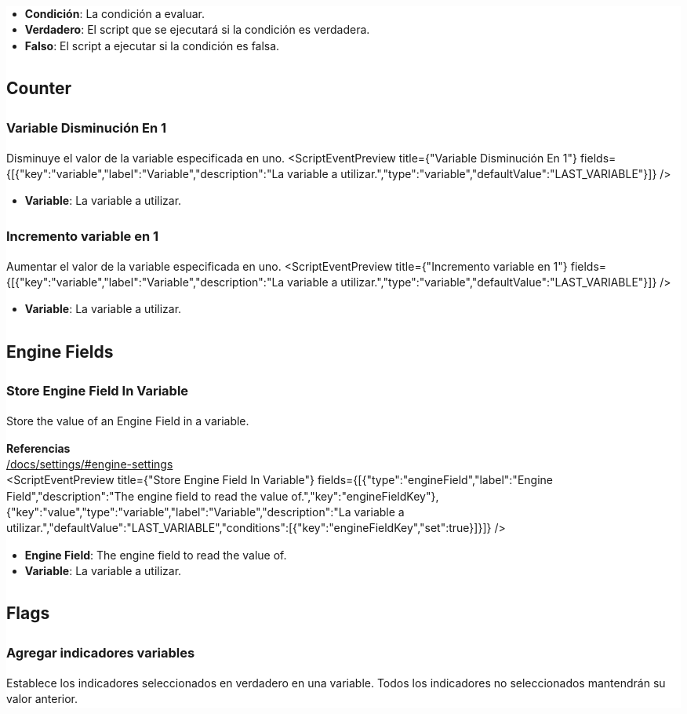 - **Condición**: La condición a evaluar.  
- **Verdadero**: El script que se ejecutará si la condición es verdadera.  
- **Falso**: El script a ejecutar si la condición es falsa.  

## Counter
### Variable Disminución En 1
Disminuye el valor de la variable especificada en uno.
<ScriptEventPreview title={"Variable Disminución En 1"} fields={[{"key":"variable","label":"Variable","description":"La variable a utilizar.","type":"variable","defaultValue":"LAST_VARIABLE"}]} />

- **Variable**: La variable a utilizar.  

### Incremento variable en 1
Aumentar el valor de la variable especificada en uno.
<ScriptEventPreview title={"Incremento variable en 1"} fields={[{"key":"variable","label":"Variable","description":"La variable a utilizar.","type":"variable","defaultValue":"LAST_VARIABLE"}]} />

- **Variable**: La variable a utilizar.  

## Engine Fields
### Store Engine Field In Variable
Store the value of an Engine Field in a variable.

**Referencias**  
[/docs/settings/#engine-settings](/docs/settings/#engine-settings)  
<ScriptEventPreview title={"Store Engine Field In Variable"} fields={[{"type":"engineField","label":"Engine Field","description":"The engine field to read the value of.","key":"engineFieldKey"},{"key":"value","type":"variable","label":"Variable","description":"La variable a utilizar.","defaultValue":"LAST_VARIABLE","conditions":[{"key":"engineFieldKey","set":true}]}]} />

- **Engine Field**: The engine field to read the value of.  
- **Variable**: La variable a utilizar.  

## Flags
### Agregar indicadores variables
Establece los indicadores seleccionados en verdadero en una variable. Todos los indicadores no seleccionados mantendrán su valor anterior.